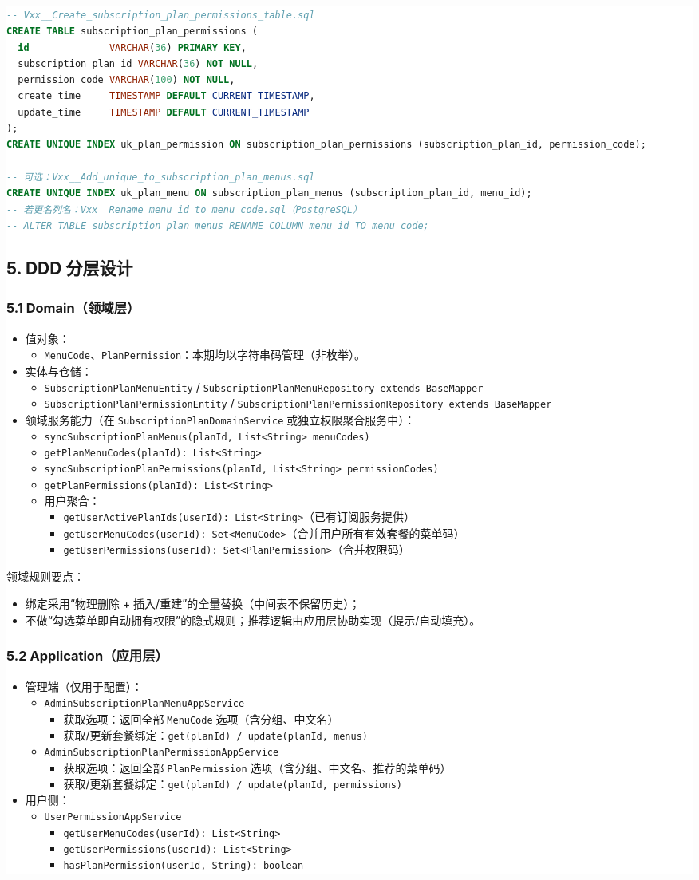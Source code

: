 ```sql
-- Vxx__Create_subscription_plan_permissions_table.sql
CREATE TABLE subscription_plan_permissions (
  id              VARCHAR(36) PRIMARY KEY,
  subscription_plan_id VARCHAR(36) NOT NULL,
  permission_code VARCHAR(100) NOT NULL,
  create_time     TIMESTAMP DEFAULT CURRENT_TIMESTAMP,
  update_time     TIMESTAMP DEFAULT CURRENT_TIMESTAMP
);
CREATE UNIQUE INDEX uk_plan_permission ON subscription_plan_permissions (subscription_plan_id, permission_code);

-- 可选：Vxx__Add_unique_to_subscription_plan_menus.sql
CREATE UNIQUE INDEX uk_plan_menu ON subscription_plan_menus (subscription_plan_id, menu_id);
-- 若更名列名：Vxx__Rename_menu_id_to_menu_code.sql（PostgreSQL）
-- ALTER TABLE subscription_plan_menus RENAME COLUMN menu_id TO menu_code;
```

## 5. DDD 分层设计

### 5.1 Domain（领域层）

- 值对象：
  - `MenuCode`、`PlanPermission`：本期均以字符串码管理（非枚举）。
- 实体与仓储：
  - `SubscriptionPlanMenuEntity` / `SubscriptionPlanMenuRepository extends BaseMapper`
  - `SubscriptionPlanPermissionEntity` / `SubscriptionPlanPermissionRepository extends BaseMapper`
- 领域服务能力（在 `SubscriptionPlanDomainService` 或独立权限聚合服务中）：
  - `syncSubscriptionPlanMenus(planId, List<String> menuCodes)`
  - `getPlanMenuCodes(planId): List<String>`
  - `syncSubscriptionPlanPermissions(planId, List<String> permissionCodes)`
  - `getPlanPermissions(planId): List<String>`
  - 用户聚合：
    - `getUserActivePlanIds(userId): List<String>`（已有订阅服务提供）
    - `getUserMenuCodes(userId): Set<MenuCode>`（合并用户所有有效套餐的菜单码）
    - `getUserPermissions(userId): Set<PlanPermission>`（合并权限码）

领域规则要点：
- 绑定采用“物理删除 + 插入/重建”的全量替换（中间表不保留历史）；
- 不做“勾选菜单即自动拥有权限”的隐式规则；推荐逻辑由应用层协助实现（提示/自动填充）。

### 5.2 Application（应用层）

- 管理端（仅用于配置）：
  - `AdminSubscriptionPlanMenuAppService`
    - 获取选项：返回全部 `MenuCode` 选项（含分组、中文名）
    - 获取/更新套餐绑定：`get(planId) / update(planId, menus)`
  - `AdminSubscriptionPlanPermissionAppService`
    - 获取选项：返回全部 `PlanPermission` 选项（含分组、中文名、推荐的菜单码）
    - 获取/更新套餐绑定：`get(planId) / update(planId, permissions)`
- 用户侧：
  - `UserPermissionAppService`
    - `getUserMenuCodes(userId): List<String>`
    - `getUserPermissions(userId): List<String>`
    - `hasPlanPermission(userId, String): boolean`
